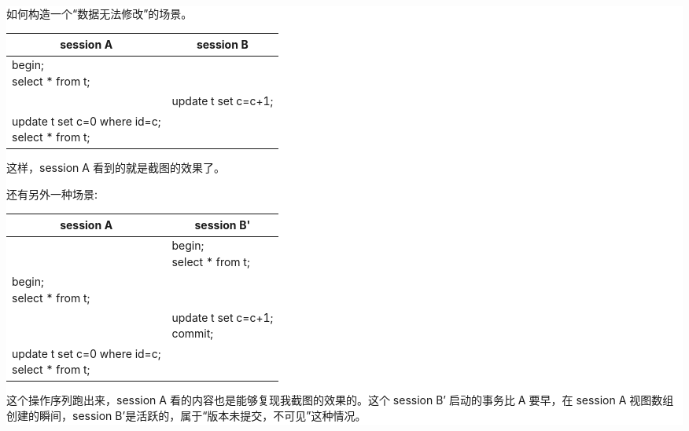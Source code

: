如何构造一个“数据无法修改”的场景。

| session A                                          | session B                  |
| -------------------------------------------------- | -------------------------- |
| begin;<br />select * from t;                       |                            |
|                                                    | update t set c=c+1; <br /> |
| update t set c=0 where id=c;<br />select * from t; |                            |

这样，session A 看到的就是截图的效果了。

还有另外一种场景:

| session A                                          | session B'                       |
| -------------------------------------------------- | -------------------------------- |
|                                                    | begin;<br />select * from t;     |
| begin;<br />select * from t;                       |                                  |
|                                                    | update t set c=c+1;<br />commit; |
| update t set c=0 where id=c;<br />select * from t; |                                  |

这个操作序列跑出来，session A 看的内容也是能够复现我截图的效果的。这个 session B’ 启动的事务比 A 要早，在 session A 视图数组创建的瞬间，session B’是活跃的，属于“版本未提交，不可见”这种情况。

